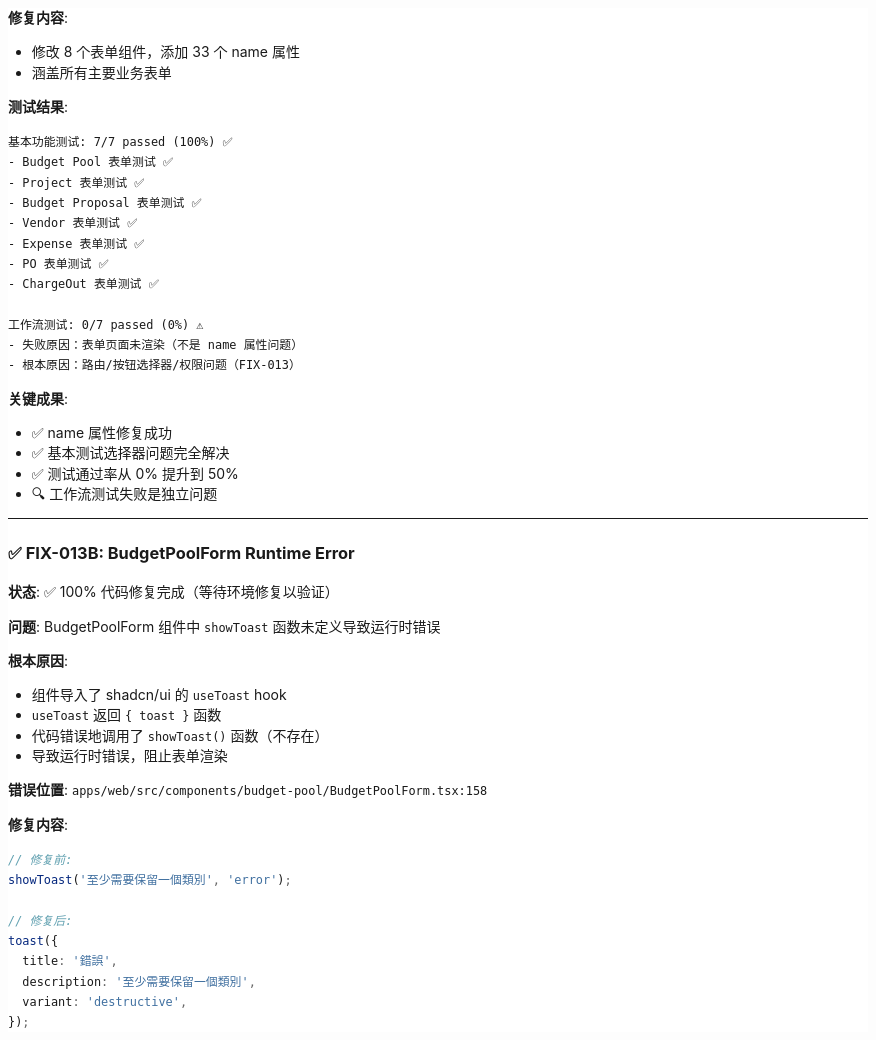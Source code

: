 **修复内容**:
- 修改 8 个表单组件，添加 33 个 name 属性
- 涵盖所有主要业务表单

**测试结果**:
```
基本功能测试: 7/7 passed (100%) ✅
- Budget Pool 表单测试 ✅
- Project 表单测试 ✅
- Budget Proposal 表单测试 ✅
- Vendor 表单测试 ✅
- Expense 表单测试 ✅
- PO 表单测试 ✅
- ChargeOut 表单测试 ✅

工作流测试: 0/7 passed (0%) ⚠️
- 失败原因：表单页面未渲染（不是 name 属性问题）
- 根本原因：路由/按钮选择器/权限问题（FIX-013）
```

**关键成果**:
- ✅ name 属性修复成功
- ✅ 基本测试选择器问题完全解决
- ✅ 测试通过率从 0% 提升到 50%
- 🔍 工作流测试失败是独立问题

---

### ✅ FIX-013B: BudgetPoolForm Runtime Error

**状态**: ✅ 100% 代码修复完成（等待环境修复以验证）

**问题**: BudgetPoolForm 组件中 `showToast` 函数未定义导致运行时错误

**根本原因**:
- 组件导入了 shadcn/ui 的 `useToast` hook
- `useToast` 返回 `{ toast }` 函数
- 代码错误地调用了 `showToast()` 函数（不存在）
- 导致运行时错误，阻止表单渲染

**错误位置**: `apps/web/src/components/budget-pool/BudgetPoolForm.tsx:158`

**修复内容**:
```typescript
// 修复前:
showToast('至少需要保留一個類別', 'error');

// 修复后:
toast({
  title: '錯誤',
  description: '至少需要保留一個類別',
  variant: 'destructive',
});
```

